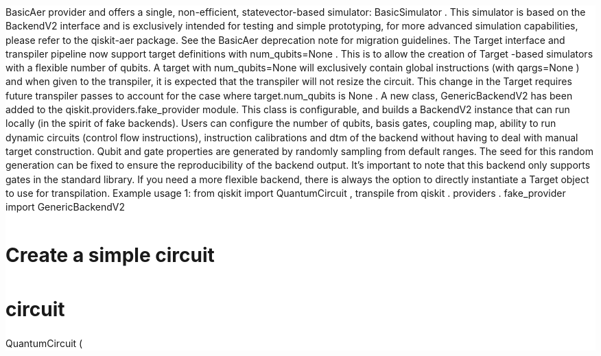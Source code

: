 BasicAer
provider and offers a single, non-efficient, statevector-based simulator:
BasicSimulator
. This simulator is based on the
BackendV2
interface and is exclusively intended for testing and simple prototyping, for more advanced simulation capabilities, please refer to the
qiskit-aer
package. See the
BasicAer
deprecation note for migration guidelines.
The
Target
interface and transpiler pipeline now support target definitions with
num_qubits=None
. This is to allow the creation of
Target
-based simulators with a flexible number of qubits. A target with
num_qubits=None
will exclusively contain global instructions (with
qargs=None
) and when given to the transpiler, it is expected that the transpiler will not resize the circuit. This change in the
Target
requires future transpiler passes to account for the case where
target.num_qubits is None
.
A new class,
GenericBackendV2
has been added to the
qiskit.providers.fake_provider
module. This class is configurable, and builds a
BackendV2
instance that can run locally (in the spirit of fake backends). Users can configure the number of qubits, basis gates, coupling map, ability to run dynamic circuits (control flow instructions), instruction calibrations and dtm of the backend without having to deal with manual target construction. Qubit and gate properties are generated by randomly sampling from default ranges. The seed for this random generation can be fixed to ensure the reproducibility of the backend output. It’s important to note that this backend only supports gates in the standard library. If you need a more flexible backend, there is always the option to directly instantiate a
Target
object to use for transpilation.
Example usage 1:
from
qiskit
import
QuantumCircuit
,
transpile
from
qiskit
.
providers
.
fake_provider
import
GenericBackendV2
# Create a simple circuit
circuit
=
QuantumCircuit
(